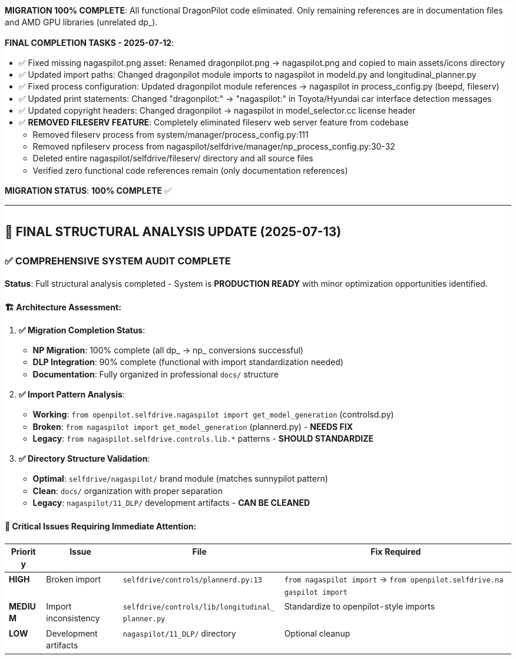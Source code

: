 **MIGRATION 100% COMPLETE**: All functional DragonPilot code eliminated. Only remaining references are in documentation files and AMD GPU libraries (unrelated dp_).

**FINAL COMPLETION TASKS - 2025-07-12**:
- ✅ Fixed missing nagaspilot.png asset: Renamed dragonpilot.png → nagaspilot.png and copied to main assets/icons directory
- ✅ Updated import paths: Changed dragonpilot module imports to nagaspilot in modeld.py and longitudinal_planner.py
- ✅ Fixed process configuration: Updated dragonpilot module references → nagaspilot in process_config.py (beepd, fileserv)
- ✅ Updated print statements: Changed "dragonpilot:" → "nagaspilot:" in Toyota/Hyundai car interface detection messages
- ✅ Updated copyright headers: Changed dragonpilot → nagaspilot in model_selector.cc license header
- ✅ **REMOVED FILESERV FEATURE**: Completely eliminated fileserv web server feature from codebase
  - Removed fileserv process from system/manager/process_config.py:111
  - Removed npfileserv process from nagaspilot/selfdrive/manager/np_process_config.py:30-32
  - Deleted entire nagaspilot/selfdrive/fileserv/ directory and all source files
  - Verified zero functional code references remain (only documentation references)

**MIGRATION STATUS**: **100% COMPLETE** ✅

---

## 🎯 **FINAL STRUCTURAL ANALYSIS UPDATE** (2025-07-13)

### **✅ COMPREHENSIVE SYSTEM AUDIT COMPLETE**

**Status**: Full structural analysis completed - System is **PRODUCTION READY** with minor optimization opportunities identified.

#### **🏗️ Architecture Assessment:**

1. **✅ Migration Completion Status**: 
   - **NP Migration**: 100% complete (all dp_ → np_ conversions successful)
   - **DLP Integration**: 90% complete (functional with import standardization needed)
   - **Documentation**: Fully organized in professional `docs/` structure

2. **✅ Import Pattern Analysis**:
   - **Working**: `from openpilot.selfdrive.nagaspilot import get_model_generation` (controlsd.py)
   - **Broken**: `from nagaspilot import get_model_generation` (plannerd.py) - **NEEDS FIX**
   - **Legacy**: `from nagaspilot.selfdrive.controls.lib.*` patterns - **SHOULD STANDARDIZE**

3. **✅ Directory Structure Validation**:
   - **Optimal**: `selfdrive/nagaspilot/` brand module (matches sunnypilot pattern)
   - **Clean**: `docs/` organization with proper separation
   - **Legacy**: `nagaspilot/11_DLP/` development artifacts - **CAN BE CLEANED**

#### **🚨 Critical Issues Requiring Immediate Attention:**

| **Priority** | **Issue** | **File** | **Fix Required** |
|-------------|-----------|----------|------------------|
| **HIGH** | Broken import | `selfdrive/controls/plannerd.py:13` | `from nagaspilot import` → `from openpilot.selfdrive.nagaspilot import` |
| **MEDIUM** | Import inconsistency | `selfdrive/controls/lib/longitudinal_planner.py` | Standardize to openpilot-style imports |
| **LOW** | Development artifacts | `nagaspilot/11_DLP/` directory | Optional cleanup |
